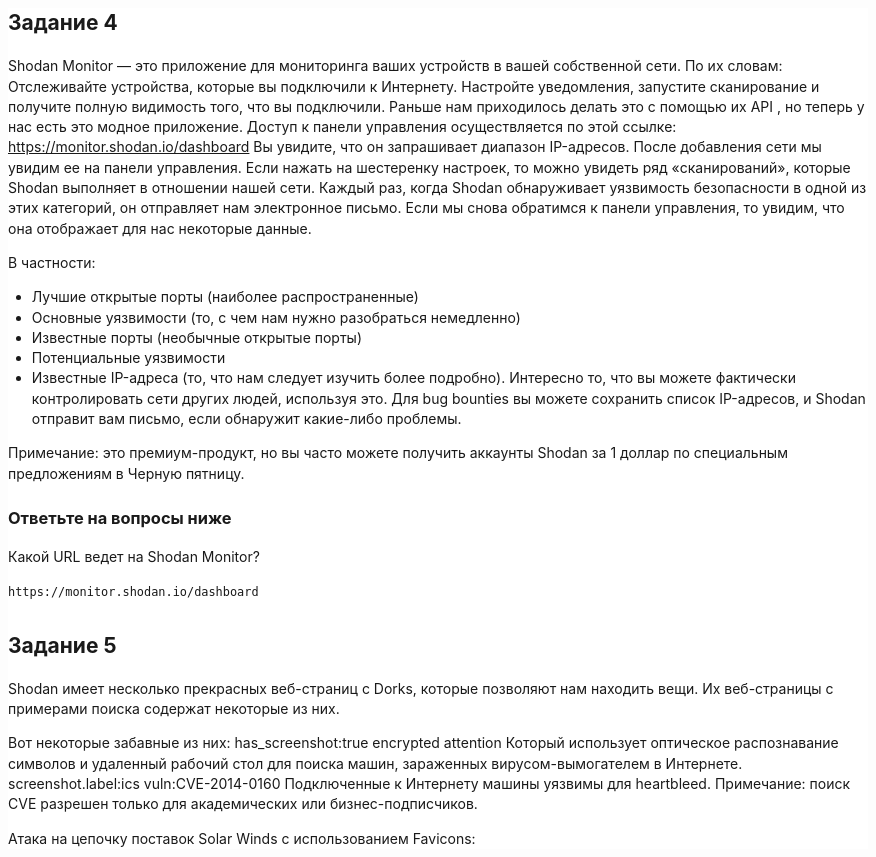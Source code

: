 ## Задание 4
Shodan Monitor — это приложение для мониторинга ваших устройств в вашей собственной сети. По их словам:
Отслеживайте устройства, которые вы подключили к Интернету. Настройте уведомления, запустите сканирование и получите 
полную видимость того, что вы подключили.
Раньше нам приходилось делать это с помощью их API , но теперь у нас есть это модное приложение.
Доступ к панели управления осуществляется по этой ссылке:
https://monitor.shodan.io/dashboard
Вы увидите, что он запрашивает диапазон IP-адресов.
После добавления сети мы увидим ее на панели управления.
Если нажать на шестеренку настроек, то можно увидеть ряд «сканирований», которые Shodan выполняет в отношении нашей сети.
Каждый раз, когда Shodan обнаруживает уязвимость безопасности в одной из этих категорий, он отправляет нам электронное письмо.
Если мы снова обратимся к панели управления, то увидим, что она отображает для нас некоторые данные.

В частности:
- Лучшие открытые порты (наиболее распространенные)
- Основные уязвимости (то, с чем нам нужно разобраться немедленно)
- Известные порты (необычные открытые порты)
- Потенциальные уязвимости
- Известные IP-адреса (то, что нам следует изучить более подробно).
Интересно то, что вы можете фактически контролировать сети других людей, используя это. Для bug bounties вы можете 
  сохранить список IP-адресов, и Shodan отправит вам письмо, если обнаружит какие-либо проблемы. 

Примечание: это премиум-продукт, но вы часто можете получить аккаунты Shodan за 1 доллар по специальным предложениям в Черную пятницу.

### Ответьте на вопросы ниже
Какой URL ведет на Shodan Monitor?
```commandline
https://monitor.shodan.io/dashboard
```

## Задание 5
Shodan имеет несколько прекрасных веб-страниц с Dorks, которые позволяют нам находить вещи. Их веб-страницы с 
примерами поиска содержат некоторые из них. 

Вот некоторые забавные из них:
has_screenshot:true encrypted attention
Который использует оптическое распознавание символов и удаленный рабочий стол для поиска машин, зараженных вирусом-вымогателем в Интернете. 
screenshot.label:ics
vuln:CVE-2014-0160 Подключенные к Интернету машины уязвимы для heartbleed. Примечание: поиск CVE разрешен только для академических или бизнес-подписчиков.

Атака на цепочку поставок Solar Winds с использованием Favicons:
